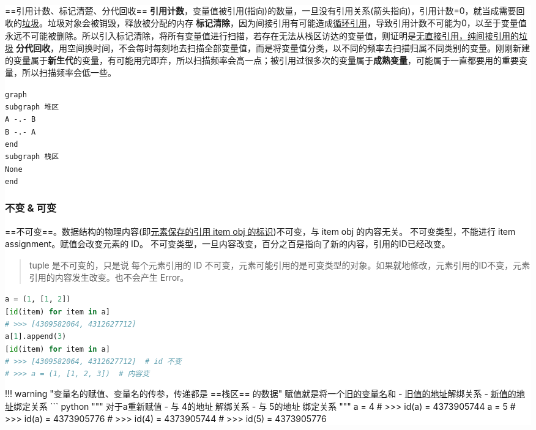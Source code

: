 ==引用计数、标记清楚、分代回收==
**引用计数**，变量值被引用(指向)的数量，一旦没有引用关系(箭头指向)，引用计数=0，就当成需要回收的<u>垃圾</u>。垃圾对象会被销毁，释放被分配的内存
**标记清除**，因为间接引用有可能造成<u>循环引用</u>，导致引用计数不可能为0，以至于变量值永远不可能被删除。所以引入标记清除，将所有变量值进行扫描，若存在无法从栈区访达的变量值，则证明是<u>无直接引用，纯间接引用的垃圾</u>
**分代回收**，用空间换时间，不会每时每刻地去扫描全部变量值，而是将变量值分类，以不同的频率去扫描归属不同类别的变量。刚刚新建的变量属于**新生代**的变量，有可能用完即弃，所以扫描频率会高一点；被引用过很多次的变量属于**成熟变量**，可能属于一直都要用的重要变量，所以扫描频率会低一些。

```mermaid
graph 
subgraph 堆区
A -.- B
B -.- A
end
subgraph 栈区
None
end
```

### 不变 & 可变

==不可变==。数据结构的物理内容(即<u>元素保存的引用 item obj 的标识</u>)不可变，与 item obj 的内容无关。
不可变类型，不能进行 item assignment。赋值会改变元素的 ID。
不可变类型，一旦内容改变，百分之百是指向了新的内容，引用的ID已经改变。

> tuple 是不可变的，只是说 每个元素引用的 ID 不可变，元素可能引用的是可变类型的对象。如果就地修改，元素引用的ID不变，元素引用的内容发生改变。也不会产生 Error。

```python
a = (1, [1, 2])
[id(item) for item in a]
# >>> [4309582064, 4312627712]
a[1].append(3)
[id(item) for item in a]
# >>> [4309582064, 4312627712]  # id 不变
# >>> a = (1, [1, 2, 3])  # 内容变
```

!!! warning "变量名的赋值、变量名的传参，传递都是 ==栈区== 的数据"
    赋值就是将一个<u>旧的变量名</u>和
    - <u>旧值的地址</u>解绑关系
    - <u>新值的地址</u>绑定关系
    ``` python
    """ 对于a重新赋值
    - 与 4的地址 解绑关系
    - 与 5的地址 绑定关系
    """
    a = 4
    # >>> id(a) = 4373905744
    a = 5
    # >>> id(a) = 4373905776
    # >>> id(4) = 4373905744
    # >>> id(5) = 4373905776
